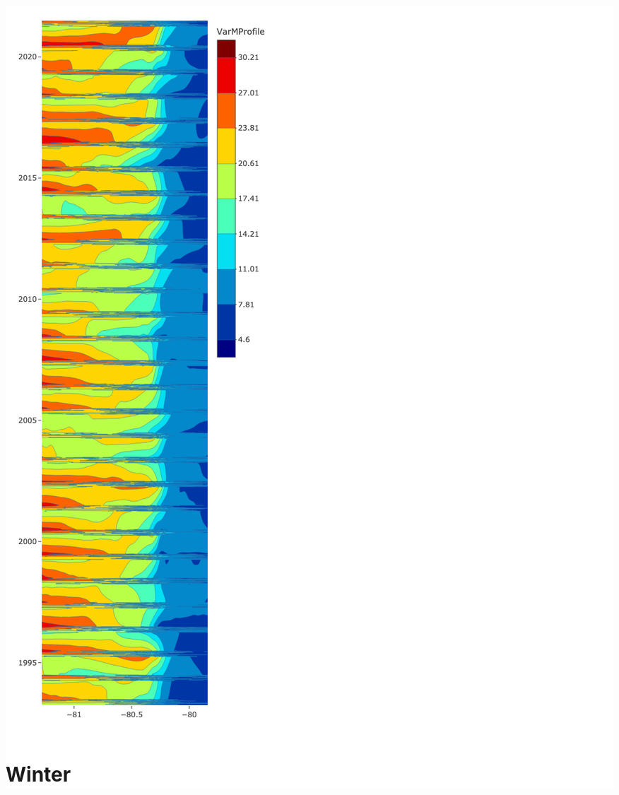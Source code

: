 <p><img src="../images/hovmoller/hovmoller_bottomT_30_Spring.png"
data-fig.extended="false" /></p>
</div></td>
<td style="text-align: center;"><div width="25.0%"
data-layout-align="center">
<h1 id="winter-4">Winter</h1>